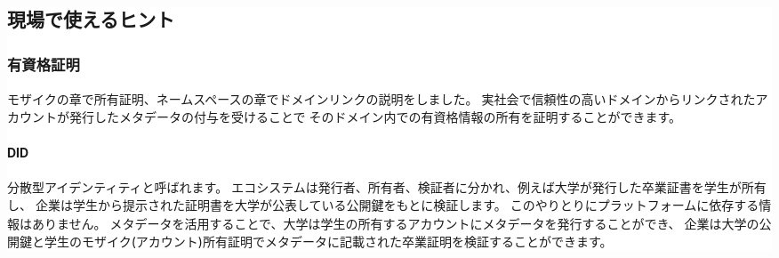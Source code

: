 ## 現場で使えるヒント

### 有資格証明

モザイクの章で所有証明、ネームスペースの章でドメインリンクの説明をしました。
実社会で信頼性の高いドメインからリンクされたアカウントが発行したメタデータの付与を受けることで
そのドメイン内での有資格情報の所有を証明することができます。

#### DID

分散型アイデンティティと呼ばれます。
エコシステムは発行者、所有者、検証者に分かれ、例えば大学が発行した卒業証書を学生が所有し、
企業は学生から提示された証明書を大学が公表している公開鍵をもとに検証します。
このやりとりにプラットフォームに依存する情報はありません。
メタデータを活用することで、大学は学生の所有するアカウントにメタデータを発行することができ、
企業は大学の公開鍵と学生のモザイク(アカウント)所有証明でメタデータに記載された卒業証明を検証することができます。



